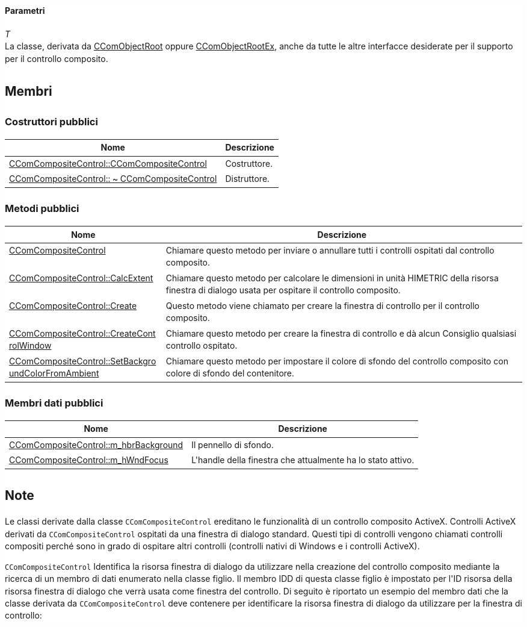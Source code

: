 #### <a name="parameters"></a>Parametri  
 *T*  
 La classe, derivata da [CComObjectRoot](../../atl/reference/ccomobjectroot-class.md) oppure [CComObjectRootEx](../../atl/reference/ccomobjectrootex-class.md), anche da tutte le altre interfacce desiderate per il supporto per il controllo composito.  
  
## <a name="members"></a>Membri  
  
### <a name="public-constructors"></a>Costruttori pubblici  
  
|Nome|Descrizione|  
|----------|-----------------|  
|[CComCompositeControl::CComCompositeControl](#ccomcompositecontrol)|Costruttore.|  
|[CComCompositeControl:: ~ CComCompositeControl](#dtor)|Distruttore.|  
  
### <a name="public-methods"></a>Metodi pubblici  
  
|Nome|Descrizione|  
|----------|-----------------|  
|[CComCompositeControl](#advisesinkmap)|Chiamare questo metodo per inviare o annullare tutti i controlli ospitati dal controllo composito.|  
|[CComCompositeControl::CalcExtent](#calcextent)|Chiamare questo metodo per calcolare le dimensioni in unità HIMETRIC della risorsa finestra di dialogo usata per ospitare il controllo composito.|  
|[CComCompositeControl::Create](#create)|Questo metodo viene chiamato per creare la finestra di controllo per il controllo composito.|  
|[CComCompositeControl::CreateControlWindow](#createcontrolwindow)|Chiamare questo metodo per creare la finestra di controllo e dà alcun Consiglio qualsiasi controllo ospitato.|  
|[CComCompositeControl::SetBackgroundColorFromAmbient](#setbackgroundcolorfromambient)|Chiamare questo metodo per impostare il colore di sfondo del controllo composito con colore di sfondo del contenitore.|  
  
### <a name="public-data-members"></a>Membri dati pubblici  
  
|Nome|Descrizione|  
|----------|-----------------|  
|[CComCompositeControl::m_hbrBackground](#m_hbrbackground)|Il pennello di sfondo.|  
|[CComCompositeControl::m_hWndFocus](#m_hwndfocus)|L'handle della finestra che attualmente ha lo stato attivo.|  
  
## <a name="remarks"></a>Note  
 Le classi derivate dalla classe `CComCompositeControl` ereditano le funzionalità di un controllo composito ActiveX. Controlli ActiveX derivati da `CComCompositeControl` ospitati da una finestra di dialogo standard. Questi tipi di controlli vengono chiamati controlli compositi perché sono in grado di ospitare altri controlli (controlli nativi di Windows e i controlli ActiveX).  
  
 `CComCompositeControl` Identifica la risorsa finestra di dialogo da utilizzare nella creazione del controllo composito mediante la ricerca di un membro di dati enumerato nella classe figlio. Il membro IDD di questa classe figlio è impostato per l'ID risorsa della risorsa finestra di dialogo che verrà usata come finestra del controllo. Di seguito è riportato un esempio del membro dati che la classe derivata da `CComCompositeControl` deve contenere per identificare la risorsa finestra di dialogo da utilizzare per la finestra di controllo:  
  